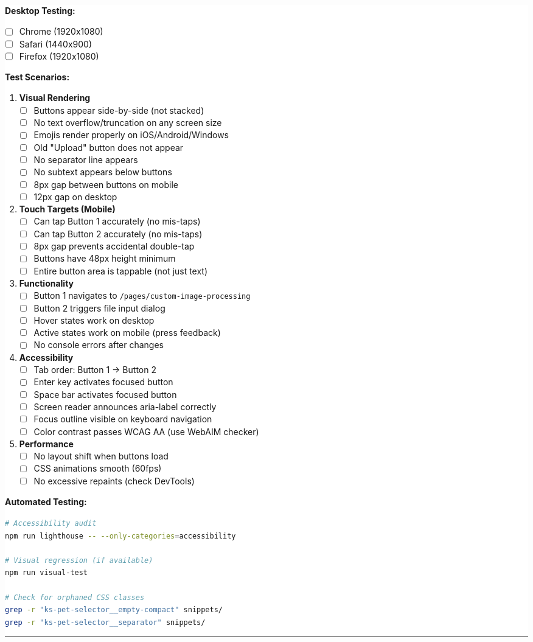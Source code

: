 **Desktop Testing:**
- [ ] Chrome (1920x1080)
- [ ] Safari (1440x900)
- [ ] Firefox (1920x1080)

**Test Scenarios:**

1. **Visual Rendering**
   - [ ] Buttons appear side-by-side (not stacked)
   - [ ] No text overflow/truncation on any screen size
   - [ ] Emojis render properly on iOS/Android/Windows
   - [ ] Old "Upload" button does not appear
   - [ ] No separator line appears
   - [ ] No subtext appears below buttons
   - [ ] 8px gap between buttons on mobile
   - [ ] 12px gap on desktop

2. **Touch Targets (Mobile)**
   - [ ] Can tap Button 1 accurately (no mis-taps)
   - [ ] Can tap Button 2 accurately (no mis-taps)
   - [ ] 8px gap prevents accidental double-tap
   - [ ] Buttons have 48px height minimum
   - [ ] Entire button area is tappable (not just text)

3. **Functionality**
   - [ ] Button 1 navigates to `/pages/custom-image-processing`
   - [ ] Button 2 triggers file input dialog
   - [ ] Hover states work on desktop
   - [ ] Active states work on mobile (press feedback)
   - [ ] No console errors after changes

4. **Accessibility**
   - [ ] Tab order: Button 1 → Button 2
   - [ ] Enter key activates focused button
   - [ ] Space bar activates focused button
   - [ ] Screen reader announces aria-label correctly
   - [ ] Focus outline visible on keyboard navigation
   - [ ] Color contrast passes WCAG AA (use WebAIM checker)

5. **Performance**
   - [ ] No layout shift when buttons load
   - [ ] CSS animations smooth (60fps)
   - [ ] No excessive repaints (check DevTools)

**Automated Testing:**
```bash
# Accessibility audit
npm run lighthouse -- --only-categories=accessibility

# Visual regression (if available)
npm run visual-test

# Check for orphaned CSS classes
grep -r "ks-pet-selector__empty-compact" snippets/
grep -r "ks-pet-selector__separator" snippets/
```

---